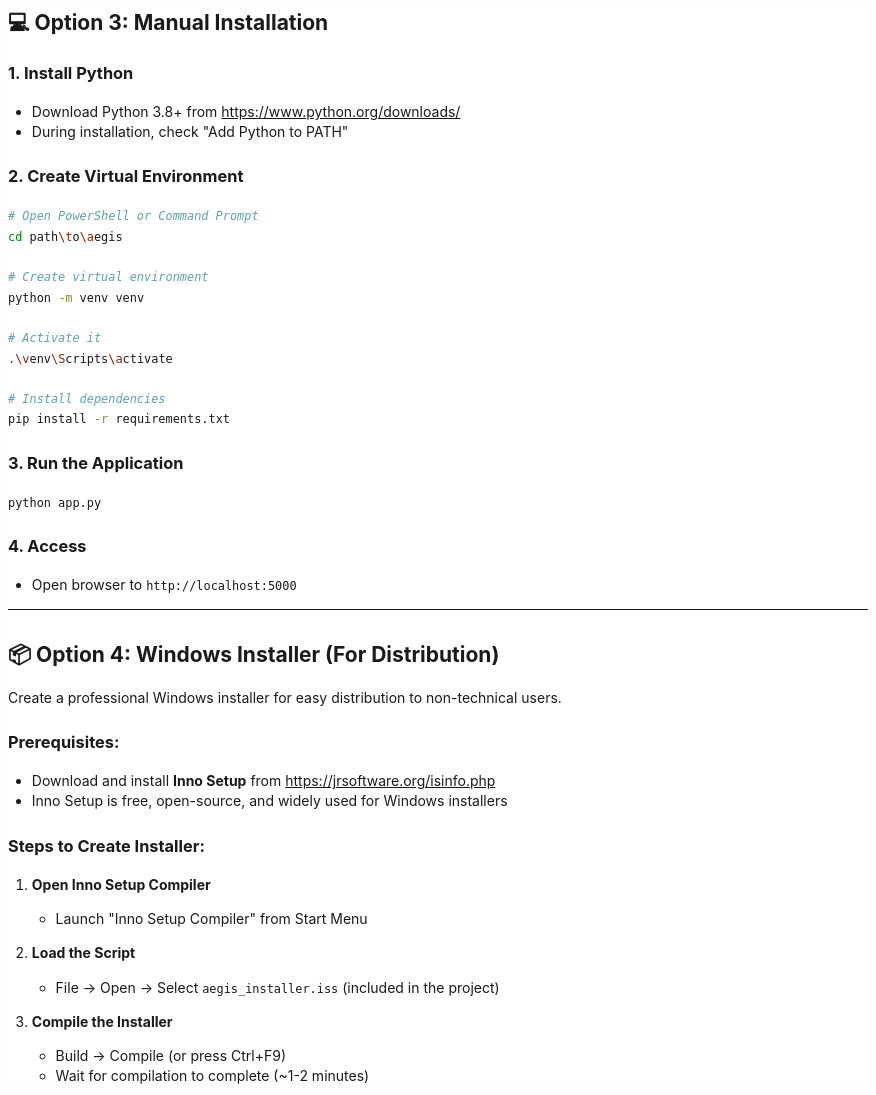 
## 💻 Option 3: Manual Installation

### 1. Install Python
- Download Python 3.8+ from https://www.python.org/downloads/
- During installation, check "Add Python to PATH"

### 2. Create Virtual Environment
```bash
# Open PowerShell or Command Prompt
cd path\to\aegis

# Create virtual environment
python -m venv venv

# Activate it
.\venv\Scripts\activate

# Install dependencies
pip install -r requirements.txt
```

### 3. Run the Application
```bash
python app.py
```

### 4. Access
- Open browser to `http://localhost:5000`

---

## 📦 Option 4: Windows Installer (For Distribution)

Create a professional Windows installer for easy distribution to non-technical users.

### Prerequisites:
- Download and install **Inno Setup** from https://jrsoftware.org/isinfo.php
- Inno Setup is free, open-source, and widely used for Windows installers

### Steps to Create Installer:

1. **Open Inno Setup Compiler**
   - Launch "Inno Setup Compiler" from Start Menu

2. **Load the Script**
   - File → Open → Select `aegis_installer.iss` (included in the project)

3. **Compile the Installer**
   - Build → Compile (or press Ctrl+F9)
   - Wait for compilation to complete (~1-2 minutes)
